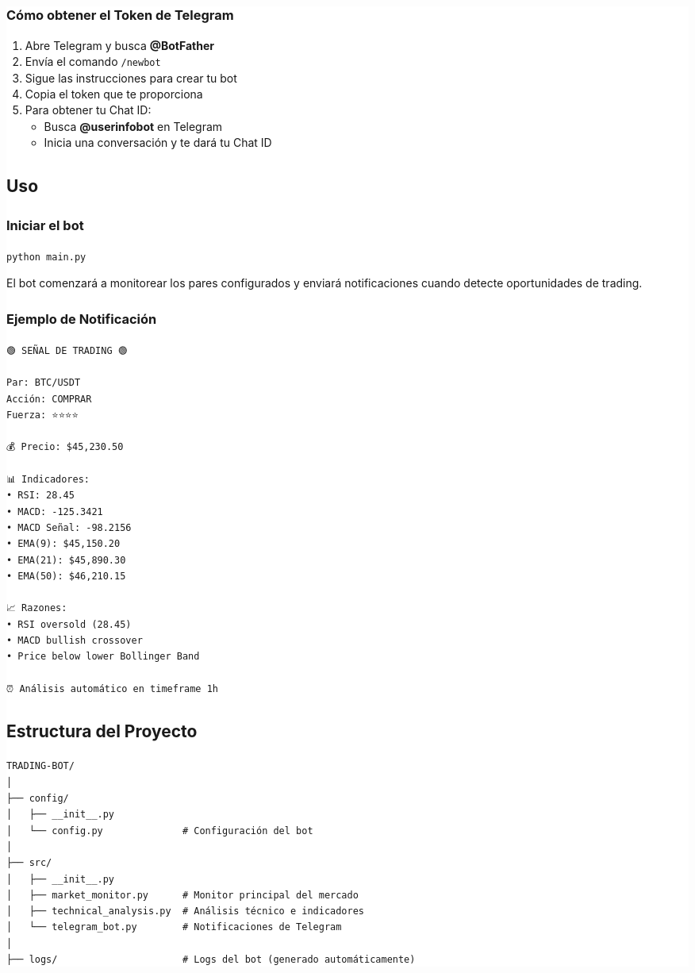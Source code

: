 ### Cómo obtener el Token de Telegram

1. Abre Telegram y busca **@BotFather**
2. Envía el comando `/newbot`
3. Sigue las instrucciones para crear tu bot
4. Copia el token que te proporciona
5. Para obtener tu Chat ID:
   - Busca **@userinfobot** en Telegram
   - Inicia una conversación y te dará tu Chat ID

## Uso

### Iniciar el bot

```bash
python main.py
```

El bot comenzará a monitorear los pares configurados y enviará notificaciones cuando detecte oportunidades de trading.

### Ejemplo de Notificación

```
🟢 SEÑAL DE TRADING 🟢

Par: BTC/USDT
Acción: COMPRAR
Fuerza: ⭐⭐⭐⭐

💰 Precio: $45,230.50

📊 Indicadores:
• RSI: 28.45
• MACD: -125.3421
• MACD Señal: -98.2156
• EMA(9): $45,150.20
• EMA(21): $45,890.30
• EMA(50): $46,210.15

📈 Razones:
• RSI oversold (28.45)
• MACD bullish crossover
• Price below lower Bollinger Band

⏰ Análisis automático en timeframe 1h
```

## Estructura del Proyecto

```
TRADING-BOT/
│
├── config/
│   ├── __init__.py
│   └── config.py              # Configuración del bot
│
├── src/
│   ├── __init__.py
│   ├── market_monitor.py      # Monitor principal del mercado
│   ├── technical_analysis.py  # Análisis técnico e indicadores
│   └── telegram_bot.py        # Notificaciones de Telegram
│
├── logs/                      # Logs del bot (generado automáticamente)
```